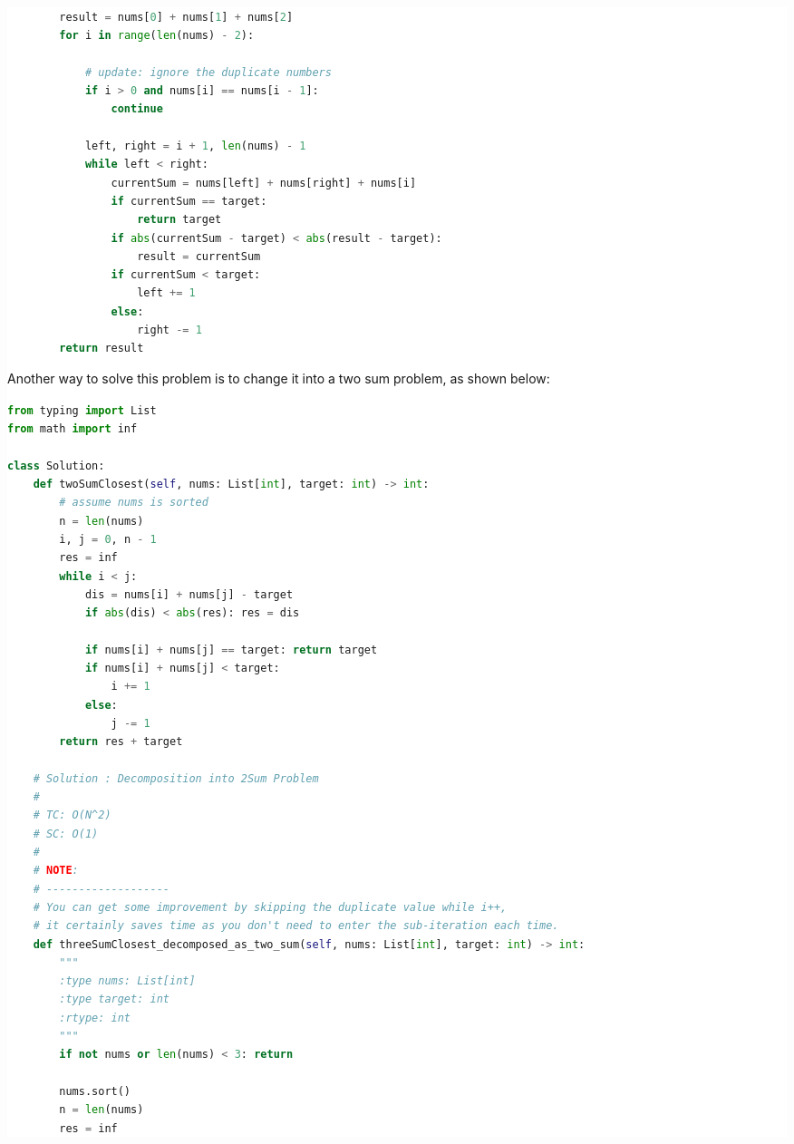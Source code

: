 ```python
        result = nums[0] + nums[1] + nums[2]
        for i in range(len(nums) - 2):

            # update: ignore the duplicate numbers
            if i > 0 and nums[i] == nums[i - 1]:
                continue

            left, right = i + 1, len(nums) - 1
            while left < right:
                currentSum = nums[left] + nums[right] + nums[i]
                if currentSum == target:
                    return target
                if abs(currentSum - target) < abs(result - target):
                    result = currentSum
                if currentSum < target:
                    left += 1
                else:
                    right -= 1
        return result
```

Another way to solve this problem is to change it into a two sum problem, as shown below:

```python
from typing import List
from math import inf

class Solution:
    def twoSumClosest(self, nums: List[int], target: int) -> int:
        # assume nums is sorted
        n = len(nums)
        i, j = 0, n - 1
        res = inf
        while i < j:
            dis = nums[i] + nums[j] - target
            if abs(dis) < abs(res): res = dis

            if nums[i] + nums[j] == target: return target
            if nums[i] + nums[j] < target:
                i += 1
            else:
                j -= 1
        return res + target

    # Solution : Decomposition into 2Sum Problem
    #
    # TC: O(N^2)
    # SC: O(1)
    #
    # NOTE:
    # -------------------
    # You can get some improvement by skipping the duplicate value while i++,
    # it certainly saves time as you don't need to enter the sub-iteration each time.
    def threeSumClosest_decomposed_as_two_sum(self, nums: List[int], target: int) -> int:
        """
        :type nums: List[int]
        :type target: int
        :rtype: int
        """
        if not nums or len(nums) < 3: return
        
        nums.sort()
        n = len(nums)
        res = inf
```